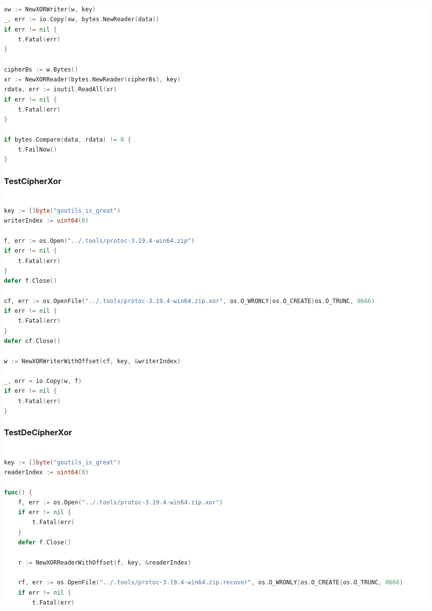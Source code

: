 ```go
xw := NewXORWriter(w, key)
_, err := io.Copy(xw, bytes.NewReader(data))
if err != nil {
	t.Fatal(err)
}

cipherBs := w.Bytes()
xr := NewXORReader(bytes.NewReader(cipherBs), key)
rdata, err := ioutil.ReadAll(xr)
if err != nil {
	t.Fatal(err)
}

if bytes.Compare(data, rdata) != 0 {
	t.FailNow()
}
```
### TestCipherXor
```go

key := []byte("goutils_is_great")
writerIndex := uint64(0)

f, err := os.Open("../.tools/protoc-3.19.4-win64.zip")
if err != nil {
	t.Fatal(err)
}
defer f.Close()

cf, err := os.OpenFile("../.tools/protoc-3.19.4-win64.zip.xor", os.O_WRONLY|os.O_CREATE|os.O_TRUNC, 0666)
if err != nil {
	t.Fatal(err)
}
defer cf.Close()

w := NewXORWriterWithOffset(cf, key, &writerIndex)

_, err = io.Copy(w, f)
if err != nil {
	t.Fatal(err)
}
```
### TestDeCipherXor
```go

key := []byte("goutils_is_great")
readerIndex := uint64(0)

func() {
	f, err := os.Open("../.tools/protoc-3.19.4-win64.zip.xor")
	if err != nil {
		t.Fatal(err)
	}
	defer f.Close()

	r := NewXORReaderWithOffset(f, key, &readerIndex)

	rf, err := os.OpenFile("../.tools/protoc-3.19.4-win64.zip.recover", os.O_WRONLY|os.O_CREATE|os.O_TRUNC, 0666)
	if err != nil {
		t.Fatal(err)
```